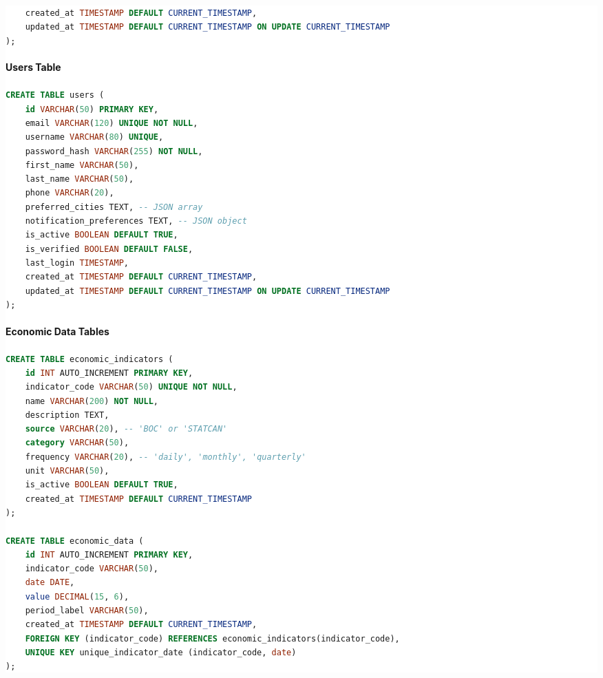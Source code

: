 ```sql
    created_at TIMESTAMP DEFAULT CURRENT_TIMESTAMP,
    updated_at TIMESTAMP DEFAULT CURRENT_TIMESTAMP ON UPDATE CURRENT_TIMESTAMP
);
```

#### Users Table
```sql
CREATE TABLE users (
    id VARCHAR(50) PRIMARY KEY,
    email VARCHAR(120) UNIQUE NOT NULL,
    username VARCHAR(80) UNIQUE,
    password_hash VARCHAR(255) NOT NULL,
    first_name VARCHAR(50),
    last_name VARCHAR(50),
    phone VARCHAR(20),
    preferred_cities TEXT, -- JSON array
    notification_preferences TEXT, -- JSON object
    is_active BOOLEAN DEFAULT TRUE,
    is_verified BOOLEAN DEFAULT FALSE,
    last_login TIMESTAMP,
    created_at TIMESTAMP DEFAULT CURRENT_TIMESTAMP,
    updated_at TIMESTAMP DEFAULT CURRENT_TIMESTAMP ON UPDATE CURRENT_TIMESTAMP
);
```

#### Economic Data Tables
```sql
CREATE TABLE economic_indicators (
    id INT AUTO_INCREMENT PRIMARY KEY,
    indicator_code VARCHAR(50) UNIQUE NOT NULL,
    name VARCHAR(200) NOT NULL,
    description TEXT,
    source VARCHAR(20), -- 'BOC' or 'STATCAN'
    category VARCHAR(50),
    frequency VARCHAR(20), -- 'daily', 'monthly', 'quarterly'
    unit VARCHAR(50),
    is_active BOOLEAN DEFAULT TRUE,
    created_at TIMESTAMP DEFAULT CURRENT_TIMESTAMP
);

CREATE TABLE economic_data (
    id INT AUTO_INCREMENT PRIMARY KEY,
    indicator_code VARCHAR(50),
    date DATE,
    value DECIMAL(15, 6),
    period_label VARCHAR(50),
    created_at TIMESTAMP DEFAULT CURRENT_TIMESTAMP,
    FOREIGN KEY (indicator_code) REFERENCES economic_indicators(indicator_code),
    UNIQUE KEY unique_indicator_date (indicator_code, date)
);
```
